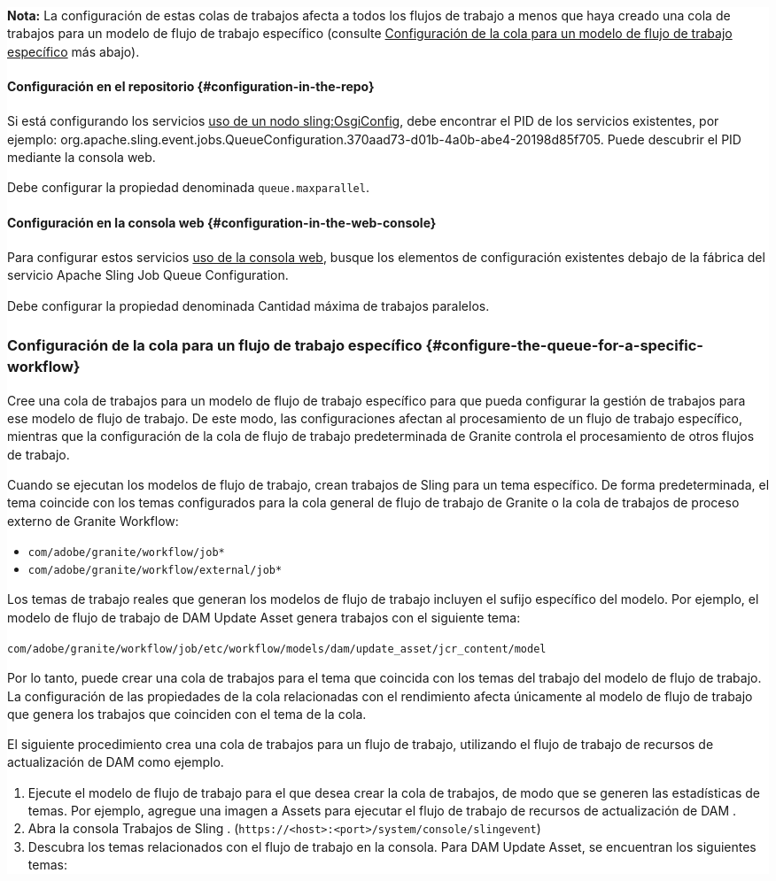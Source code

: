 **Nota:** La configuración de estas colas de trabajos afecta a todos los flujos de trabajo a menos que haya creado una cola de trabajos para un modelo de flujo de trabajo específico (consulte [Configuración de la cola para un modelo de flujo de trabajo específico](/help/sites-deploying/configuring-performance.md#configure-the-queue-for-a-specific-workflow) más abajo).

#### Configuración en el repositorio {#configuration-in-the-repo}

Si está configurando los servicios [uso de un nodo sling:OsgiConfig](/help/sites-deploying/configuring-osgi.md#adding-a-new-configuration-to-the-repository), debe encontrar el PID de los servicios existentes, por ejemplo: org.apache.sling.event.jobs.QueueConfiguration.370aad73-d01b-4a0b-abe4-20198d85f705. Puede descubrir el PID mediante la consola web.

Debe configurar la propiedad denominada `queue.maxparallel`.

#### Configuración en la consola web {#configuration-in-the-web-console}

Para configurar estos servicios [uso de la consola web](/help/sites-deploying/configuring-osgi.md#osgi-configuration-with-the-web-console), busque los elementos de configuración existentes debajo de la fábrica del servicio Apache Sling Job Queue Configuration.

Debe configurar la propiedad denominada Cantidad máxima de trabajos paralelos.

### Configuración de la cola para un flujo de trabajo específico {#configure-the-queue-for-a-specific-workflow}

Cree una cola de trabajos para un modelo de flujo de trabajo específico para que pueda configurar la gestión de trabajos para ese modelo de flujo de trabajo. De este modo, las configuraciones afectan al procesamiento de un flujo de trabajo específico, mientras que la configuración de la cola de flujo de trabajo predeterminada de Granite controla el procesamiento de otros flujos de trabajo.

Cuando se ejecutan los modelos de flujo de trabajo, crean trabajos de Sling para un tema específico. De forma predeterminada, el tema coincide con los temas configurados para la cola general de flujo de trabajo de Granite o la cola de trabajos de proceso externo de Granite Workflow:

* `com/adobe/granite/workflow/job*`
* `com/adobe/granite/workflow/external/job*`

Los temas de trabajo reales que generan los modelos de flujo de trabajo incluyen el sufijo específico del modelo. Por ejemplo, el modelo de flujo de trabajo de DAM Update Asset genera trabajos con el siguiente tema:

`com/adobe/granite/workflow/job/etc/workflow/models/dam/update_asset/jcr_content/model`

Por lo tanto, puede crear una cola de trabajos para el tema que coincida con los temas del trabajo del modelo de flujo de trabajo. La configuración de las propiedades de la cola relacionadas con el rendimiento afecta únicamente al modelo de flujo de trabajo que genera los trabajos que coinciden con el tema de la cola.

El siguiente procedimiento crea una cola de trabajos para un flujo de trabajo, utilizando el flujo de trabajo de recursos de actualización de DAM como ejemplo.

1. Ejecute el modelo de flujo de trabajo para el que desea crear la cola de trabajos, de modo que se generen las estadísticas de temas. Por ejemplo, agregue una imagen a Assets para ejecutar el flujo de trabajo de recursos de actualización de DAM .
1. Abra la consola Trabajos de Sling . (`https://<host>:<port>/system/console/slingevent`)
1. Descubra los temas relacionados con el flujo de trabajo en la consola. Para DAM Update Asset, se encuentran los siguientes temas:
